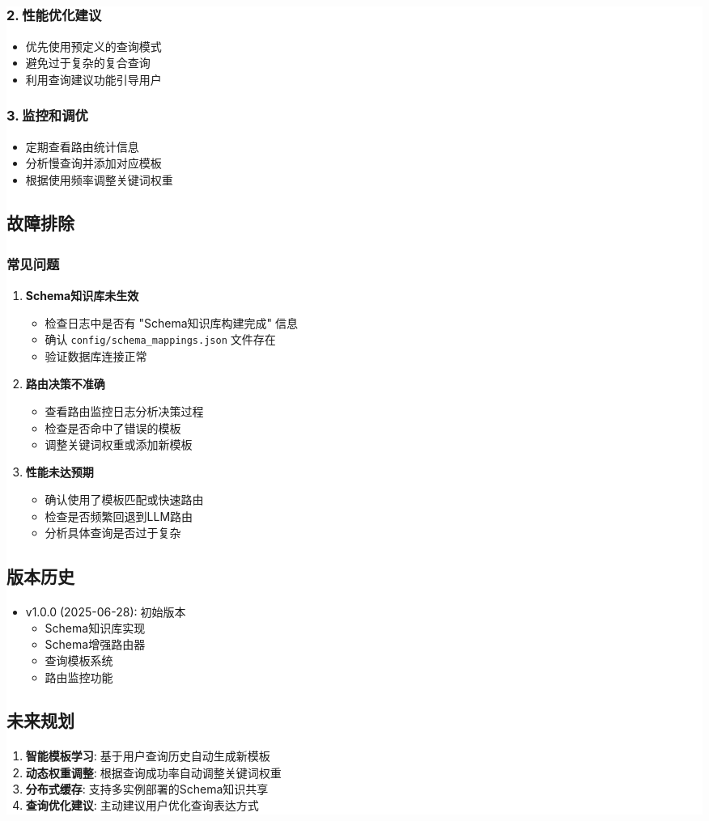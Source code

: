 ### 2. 性能优化建议

- 优先使用预定义的查询模式
- 避免过于复杂的复合查询
- 利用查询建议功能引导用户

### 3. 监控和调优

- 定期查看路由统计信息
- 分析慢查询并添加对应模板
- 根据使用频率调整关键词权重

## 故障排除

### 常见问题

1. **Schema知识库未生效**
   - 检查日志中是否有 "Schema知识库构建完成" 信息
   - 确认 `config/schema_mappings.json` 文件存在
   - 验证数据库连接正常

2. **路由决策不准确**
   - 查看路由监控日志分析决策过程
   - 检查是否命中了错误的模板
   - 调整关键词权重或添加新模板

3. **性能未达预期**
   - 确认使用了模板匹配或快速路由
   - 检查是否频繁回退到LLM路由
   - 分析具体查询是否过于复杂

## 版本历史

- v1.0.0 (2025-06-28): 初始版本
  - Schema知识库实现
  - Schema增强路由器
  - 查询模板系统
  - 路由监控功能

## 未来规划

1. **智能模板学习**: 基于用户查询历史自动生成新模板
2. **动态权重调整**: 根据查询成功率自动调整关键词权重
3. **分布式缓存**: 支持多实例部署的Schema知识共享
4. **查询优化建议**: 主动建议用户优化查询表达方式